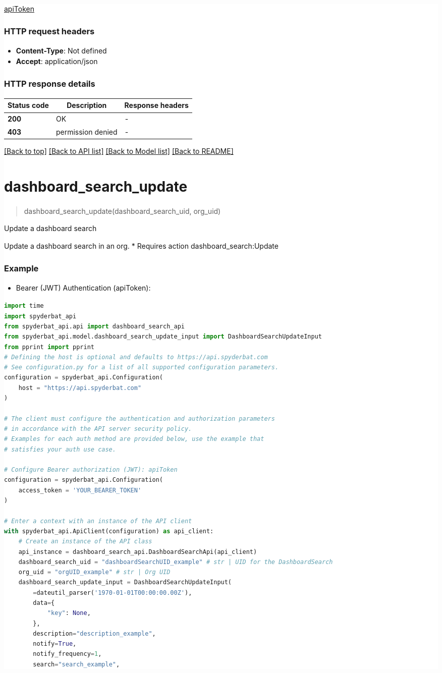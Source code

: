 [apiToken](../README.md#apiToken)

### HTTP request headers

 - **Content-Type**: Not defined
 - **Accept**: application/json


### HTTP response details

| Status code | Description | Response headers |
|-------------|-------------|------------------|
**200** | OK |  -  |
**403** | permission denied |  -  |

[[Back to top]](#) [[Back to API list]](../README.md#documentation-for-api-endpoints) [[Back to Model list]](../README.md#documentation-for-models) [[Back to README]](../README.md)

# **dashboard_search_update**
> dashboard_search_update(dashboard_search_uid, org_uid)

Update a dashboard search

 Update a dashboard search in an org.   * Requires action dashboard_search:Update

### Example

* Bearer (JWT) Authentication (apiToken):

```python
import time
import spyderbat_api
from spyderbat_api.api import dashboard_search_api
from spyderbat_api.model.dashboard_search_update_input import DashboardSearchUpdateInput
from pprint import pprint
# Defining the host is optional and defaults to https://api.spyderbat.com
# See configuration.py for a list of all supported configuration parameters.
configuration = spyderbat_api.Configuration(
    host = "https://api.spyderbat.com"
)

# The client must configure the authentication and authorization parameters
# in accordance with the API server security policy.
# Examples for each auth method are provided below, use the example that
# satisfies your auth use case.

# Configure Bearer authorization (JWT): apiToken
configuration = spyderbat_api.Configuration(
    access_token = 'YOUR_BEARER_TOKEN'
)

# Enter a context with an instance of the API client
with spyderbat_api.ApiClient(configuration) as api_client:
    # Create an instance of the API class
    api_instance = dashboard_search_api.DashboardSearchApi(api_client)
    dashboard_search_uid = "dashboardSearchUID_example" # str | UID for the DashboardSearch
    org_uid = "orgUID_example" # str | Org UID
    dashboard_search_update_input = DashboardSearchUpdateInput(
        =dateutil_parser('1970-01-01T00:00:00.00Z'),
        data={
            "key": None,
        },
        description="description_example",
        notify=True,
        notify_frequency=1,
        search="search_example",
```